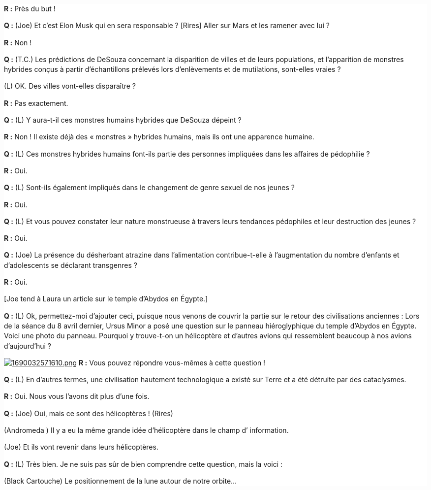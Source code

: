 **R :** Près du but !

**Q :** (Joe) Et c’est Elon Musk qui en sera responsable ? [Rires] Aller sur Mars et les ramener avec lui ?

**R :** Non !

**Q :** (T.C.) Les prédictions de DeSouza concernant la disparition de villes et de leurs populations, et l’apparition de monstres hybrides conçus à partir d’échantillons prélevés lors d’enlèvements et de mutilations, sont-elles vraies ?

(L) OK. Des villes vont-elles disparaître ?

**R :** Pas exactement.

**Q :** (L) Y aura-t-il ces monstres humains hybrides que DeSouza dépeint ?

**R :** Non ! Il existe déjà des « monstres » hybrides humains, mais ils ont une apparence humaine.

**Q :** (L) Ces monstres hybrides humains font-ils partie des personnes impliquées dans les affaires de pédophilie ?

**R :** Oui.

**Q :** (L) Sont-ils également impliqués dans le changement de genre sexuel de nos jeunes ?

**R :** Oui.

**Q :** (L) Et vous pouvez constater leur nature monstrueuse à travers leurs tendances pédophiles et leur destruction des jeunes ?

**R :** Oui.

**Q :** (Joe) La présence du désherbant atrazine dans l’alimentation contribue-t-elle à l’augmentation du nombre d’enfants et d’adolescents se déclarant transgenres ?

**R :** Oui.

[Joe tend à Laura un article sur le temple d’Abydos en Égypte.]

**Q :** (L) Ok, permettez-moi d’ajouter ceci, puisque nous venons de couvrir la partie sur le retour des civilisations anciennes : Lors de la séance du 8 avril dernier, Ursus Minor a posé une question sur le panneau hiéroglyphique du temple d’Abydos en Égypte. Voici une photo du panneau. Pourquoi y trouve-t-on un hélicoptère et d’autres avions qui ressemblent beaucoup à nos avions d’aujourd’hui ?

<a href="https://cassiopaea.org/forum/attachments/1690032571610-png.78530/" target="_blank"><img src="https://cassiopaea.org/forum/data/attachments/61/61693-3fc05fd7d3689322299fe15ce1f2af77.jpg" class="bbImage " style="" alt="1690032571610.png" title="1690032571610.png" width="221" height="100" loading="lazy"></a>
**R :** Vous pouvez répondre vous-mêmes à cette question !

**Q :** (L) En d’autres termes, une civilisation hautement technologique a existé sur Terre et a été détruite par des cataclysmes.

**R :** Oui. Nous vous l’avons dit plus d’une fois.

**Q :** (Joe) Oui, mais ce sont des hélicoptères ! (Rires)

(Andromeda ) Il y a eu la même grande idée d’hélicoptère dans le champ d’ information.

(Joe) Et ils vont revenir dans leurs hélicoptères.

**Q :** (L) Très bien. Je ne suis pas sûr de bien comprendre cette question, mais la voici :

(Black Cartouche) Le positionnement de la lune autour de notre orbite…

